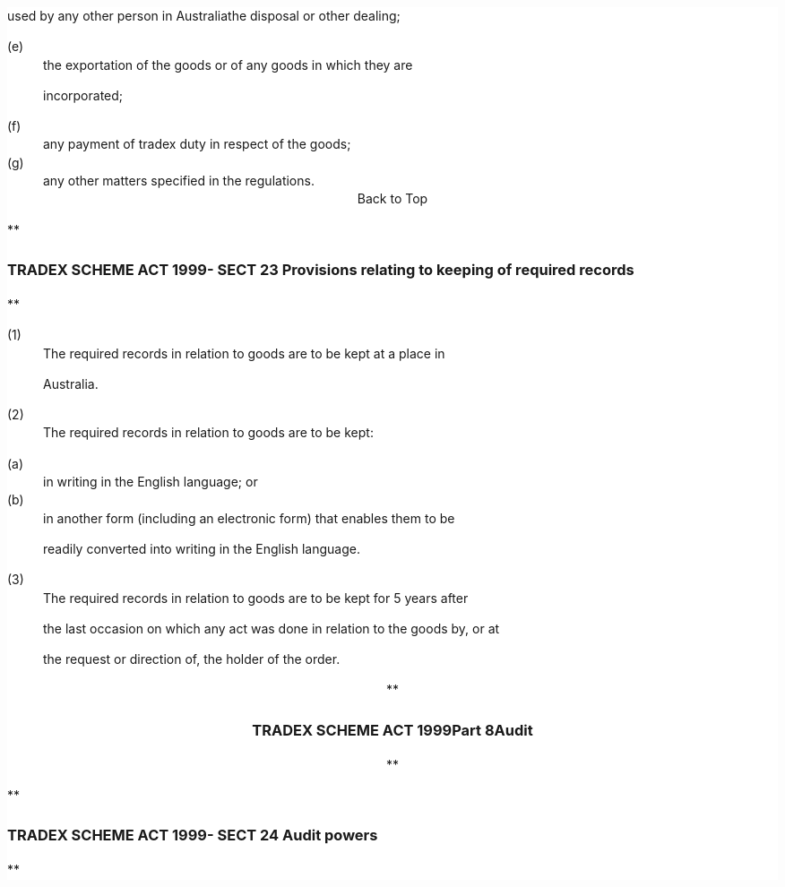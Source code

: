 used by any other person in Australia&#151;the disposal or other dealing;</dd>

<dt>(e)</dt><dd>the exportation of the goods or of any goods in which they are

incorporated;</dd>

<dt>(f)</dt><dd>any payment of tradex duty in respect of the goods;</dd>

<dt>(g)</dt><dd>any other matters specified in the regulations.

</dd>

</dl></dl></dl>

<center>Back to Top</center>

**

###  TRADEX SCHEME ACT 1999- SECT 23  Provisions relating to keeping of required records 
**

 <dl compact=""><dl compact="">

<dt>(1)</dt><dd>The required records in relation to goods are to be kept at a place in

Australia.</dd> <dt>(2)</dt><dd>The required records in relation to goods are to be kept: </dd> </dl></dl>

<dl compact=""><dl compact=""><dl compact="">

<dt>(a)</dt><dd>in writing in the English language; or</dd>

<dt>(b)</dt><dd>in another form (including an electronic form) that enables them to be

readily converted into writing in the English language.

</dd>

</dl></dl></dl>

<dl compact=""><dl compact="">

<dt>(3)</dt><dd>The required records in relation to goods are to be kept for 5 years after

the last occasion on which any act was done in relation to the goods by, or at

the request or direction of, the holder of the order.

</dd> </dl></dl>

<center>**

###  TRADEX SCHEME ACT 1999<part>Part&#160;8&#151;Audit </part>
**</center>

**

###  TRADEX SCHEME ACT 1999- SECT 24  Audit powers 
**
